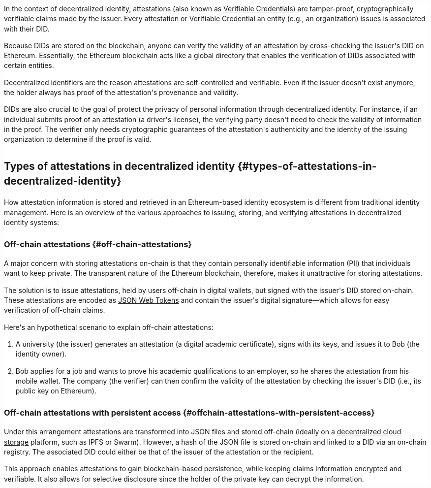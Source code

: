 In the context of decentralized identity, attestations (also known as [Verifiable Credentials](https://www.w3.org/TR/vc-data-model/)) are tamper-proof, cryptographically verifiable claims made by the issuer. Every attestation or Verifiable Credential an entity (e.g., an organization) issues is associated with their DID. 

Because DIDs are stored on the blockchain, anyone can verify the validity of an attestation by cross-checking the issuer's DID on Ethereum. Essentially, the Ethereum blockchain acts like a global directory that enables the verification of DIDs associated with certain entities.

Decentralized identifiers are the reason attestations are self-controlled and verifiable. Even if the issuer doesn't exist anymore, the holder always has proof of the attestation's provenance and validity. 

DIDs are also crucial to the goal of protect the privacy of personal information through decentralized identity. For instance, if an individual submits proof of an attestation (a driver's license), the verifying party doesn't need to check the validity of information in the proof. The verifier only needs cryptographic guarantees of the attestation's authenticity and the identity of the issuing organization to determine if the proof is valid. 

## Types of attestations in decentralized identity {#types-of-attestations-in-decentralized-identity}

How attestation information is stored and retrieved in an Ethereum-based identity ecosystem is different from traditional identity management. Here is an overview of the various approaches to issuing, storing, and verifying attestations in decentralized identity systems: 

### Off-chain attestations {#off-chain-attestations}

A major concern with storing attestations on-chain is that they contain personally identifiable information (PII) that individuals want to keep private. The transparent nature of the Ethereum blockchain, therefore, makes it unattractive for storing attestations. 

The solution is to issue attestations, held by users off-chain in digital wallets, but signed with the issuer's DID stored on-chain. These attestations are encoded as [JSON Web Tokens](https://en.wikipedia.org/wiki/JSON_Web_Token) and contain the issuer's digital signature—which allows for easy verification of off-chain claims.

Here's an hypothetical scenario to explain off-chain attestations:

1. A university (the issuer) generates an attestation (a digital academic certificate), signs with its keys, and issues it to Bob (the identity owner). 

2. Bob applies for a job and wants to prove his academic qualifications to an  employer, so he shares the attestation from his mobile wallet. The company (the verifier) can then confirm the validity of the attestation by checking the issuer's DID (i.e., its public key on Ethereum). 

### Off-chain attestations with persistent access {#offchain-attestations-with-persistent-access}

Under this arrangement attestations are transformed into JSON files and stored off-chain (ideally on a [decentralized cloud storage](/developers/docs/storage/) platform, such as IPFS or Swarm). However, a hash of the JSON file is stored on-chain and linked to a DID via an on-chain registry. The associated DID could either be that of the issuer of the attestation or the recipient. 

This approach enables attestations to gain blockchain-based persistence, while keeping claims information encrypted and verifiable. It also allows for selective disclosure since the holder of the private key can decrypt the information. 
